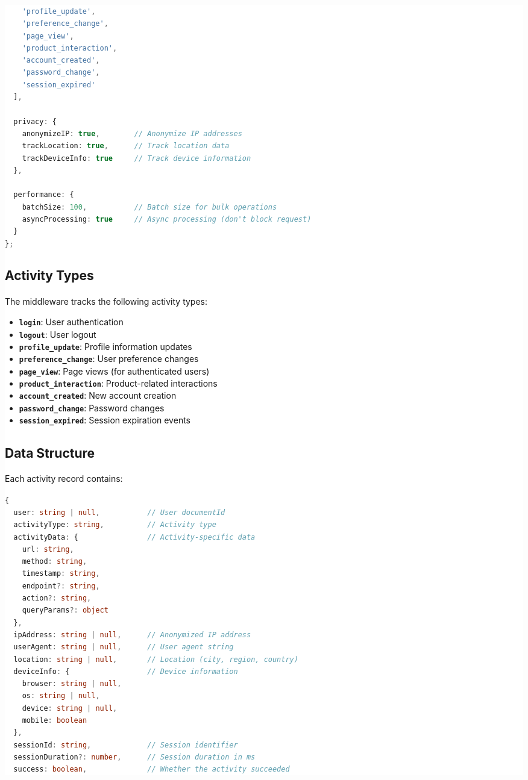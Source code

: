 ```typescript
    'profile_update',
    'preference_change',
    'page_view',
    'product_interaction',
    'account_created',
    'password_change',
    'session_expired'
  ],
  
  privacy: {
    anonymizeIP: true,        // Anonymize IP addresses
    trackLocation: true,      // Track location data
    trackDeviceInfo: true     // Track device information
  },
  
  performance: {
    batchSize: 100,           // Batch size for bulk operations
    asyncProcessing: true     // Async processing (don't block request)
  }
};
```

## Activity Types

The middleware tracks the following activity types:

- **`login`**: User authentication
- **`logout`**: User logout
- **`profile_update`**: Profile information updates
- **`preference_change`**: User preference changes
- **`page_view`**: Page views (for authenticated users)
- **`product_interaction`**: Product-related interactions
- **`account_created`**: New account creation
- **`password_change`**: Password changes
- **`session_expired`**: Session expiration events

## Data Structure

Each activity record contains:

```typescript
{
  user: string | null,           // User documentId
  activityType: string,          // Activity type
  activityData: {                // Activity-specific data
    url: string,
    method: string,
    timestamp: string,
    endpoint?: string,
    action?: string,
    queryParams?: object
  },
  ipAddress: string | null,      // Anonymized IP address
  userAgent: string | null,      // User agent string
  location: string | null,       // Location (city, region, country)
  deviceInfo: {                  // Device information
    browser: string | null,
    os: string | null,
    device: string | null,
    mobile: boolean
  },
  sessionId: string,             // Session identifier
  sessionDuration?: number,      // Session duration in ms
  success: boolean,              // Whether the activity succeeded
```
